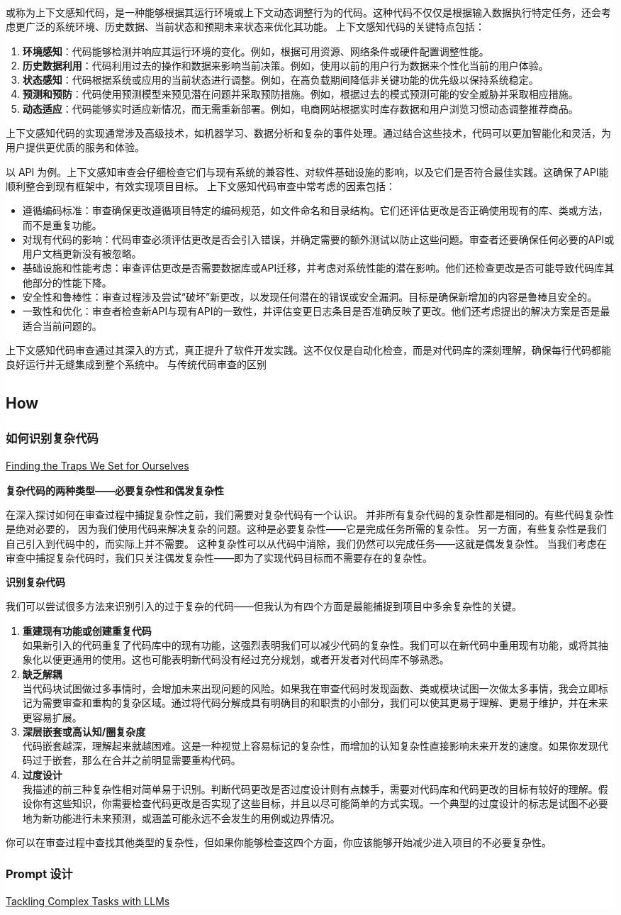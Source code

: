 或称为上下文感知代码，是一种能够根据其运行环境或上下文动态调整行为的代码。这种代码不仅仅是根据输入数据执行特定任务，还会考虑更广泛的系统环境、历史数据、当前状态和预期未来状态来优化其功能。
上下文感知代码的关键特点包括：

1. **环境感知**：代码能够检测并响应其运行环境的变化。例如，根据可用资源、网络条件或硬件配置调整性能。
2. **历史数据利用**：代码利用过去的操作和数据来影响当前决策。例如，使用以前的用户行为数据来个性化当前的用户体验。
3. **状态感知**：代码根据系统或应用的当前状态进行调整。例如，在高负载期间降低非关键功能的优先级以保持系统稳定。
4. **预测和预防**：代码使用预测模型来预见潜在问题并采取预防措施。例如，根据过去的模式预测可能的安全威胁并采取相应措施。
5. **动态适应**：代码能够实时适应新情况，而无需重新部署。例如，电商网站根据实时库存数据和用户浏览习惯动态调整推荐商品。

上下文感知代码的实现通常涉及高级技术，如机器学习、数据分析和复杂的事件处理。通过结合这些技术，代码可以更加智能化和灵活，为用户提供更优质的服务和体验。

以 API 为例。上下文感知审查会仔细检查它们与现有系统的兼容性、对软件基础设施的影响，以及它们是否符合最佳实践。这确保了API能顺利整合到现有框架中，有效实现项目目标。
上下文感知代码审查中常考虑的因素包括：

- 遵循编码标准：审查确保更改遵循项目特定的编码规范，如文件命名和目录结构。它们还评估更改是否正确使用现有的库、类或方法，而不是重复功能。
- 对现有代码的影响：代码审查必须评估更改是否会引入错误，并确定需要的额外测试以防止这些问题。审查者还要确保任何必要的API或用户文档更新没有被忽略。
- 基础设施和性能考虑：审查评估更改是否需要数据库或API迁移，并考虑对系统性能的潜在影响。他们还检查更改是否可能导致代码库其他部分的性能下降。
- 安全性和鲁棒性：审查过程涉及尝试“破坏”新更改，以发现任何潜在的错误或安全漏洞。目标是确保新增加的内容是鲁棒且安全的。
- 一致性和优化：审查者检查新API与现有API的一致性，并评估变更日志条目是否准确反映了更改。他们还考虑提出的解决方案是否是最适合当前问题的。

上下文感知代码审查通过其深入的方式，真正提升了软件开发实践。这不仅仅是自动化检查，而是对代码库的深刻理解，确保每行代码都能良好运行并无缝集成到整个系统中。
与传统代码审查的区别

## How

### 如何识别复杂代码

[Finding the Traps We Set for Ourselves](https://sourcery.ai/blog/reviewing-code-complexity/)

**复杂代码的两种类型——必要复杂性和偶发复杂性**

在深入探讨如何在审查过程中捕捉复杂性之前，我们需要对复杂代码有一个认识。 并非所有复杂代码的复杂性都是相同的。有些代码复杂性是绝对必要的，
因为我们使用代码来解决复杂的问题。这种是必要复杂性——它是完成任务所需的复杂性。 另一方面，有些复杂性是我们自己引入到代码中的，而实际上并不需要。
这种复杂性可以从代码中消除，我们仍然可以完成任务——这就是偶发复杂性。 当我们考虑在审查中捕捉复杂代码时，我们只关注偶发复杂性——即为了实现代码目标而不需要存在的复杂性。

**识别复杂代码**

我们可以尝试很多方法来识别引入的过于复杂的代码——但我认为有四个方面是最能捕捉到项目中多余复杂性的关键。

1. **重建现有功能或创建重复代码**  
   如果新引入的代码重复了代码库中的现有功能，这强烈表明我们可以减少代码的复杂性。我们可以在新代码中重用现有功能，或将其抽象化以便更通用的使用。这也可能表明新代码没有经过充分规划，或者开发者对代码库不够熟悉。
2. **缺乏解耦**  
   当代码块试图做过多事情时，会增加未来出现问题的风险。如果我在审查代码时发现函数、类或模块试图一次做太多事情，我会立即标记为需要审查和重构的复杂区域。通过将代码分解成具有明确目的和职责的小部分，我们可以使其更易于理解、更易于维护，并在未来更容易扩展。
3. **深层嵌套或高认知/圈复杂度**  
   代码嵌套越深，理解起来就越困难。这是一种视觉上容易标记的复杂性，而增加的认知复杂性直接影响未来开发的速度。如果你发现代码过于嵌套，那么在合并之前明显需要重构代码。
4. **过度设计**  
   我描述的前三种复杂性相对简单易于识别。判断代码更改是否过度设计则有点棘手，需要对代码库和代码更改的目标有较好的理解。假设你有这些知识，你需要检查代码更改是否实现了这些目标，并且以尽可能简单的方式实现。一个典型的过度设计的标志是试图不必要地为新功能进行未来预测，或涵盖可能永远不会发生的用例或边界情况。

你可以在审查过程中查找其他类型的复杂性，但如果你能够检查这四个方面，你应该能够开始减少进入项目的不必要复杂性。

### Prompt 设计

[Tackling Complex Tasks with LLMs](https://sourcery.ai/blog/tackling-complex-tasks-with-llms/)

